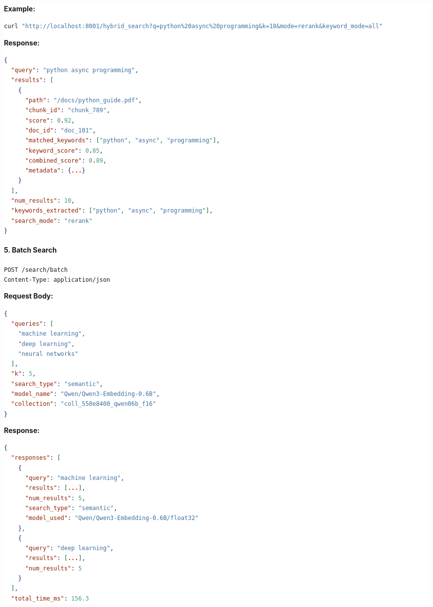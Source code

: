 **Example:**
```bash
curl "http://localhost:8001/hybrid_search?q=python%20async%20programming&k=10&mode=rerank&keyword_mode=all"
```

**Response:**
```json
{
  "query": "python async programming",
  "results": [
    {
      "path": "/docs/python_guide.pdf",
      "chunk_id": "chunk_789",
      "score": 0.92,
      "doc_id": "doc_101",
      "matched_keywords": ["python", "async", "programming"],
      "keyword_score": 0.85,
      "combined_score": 0.89,
      "metadata": {...}
    }
  ],
  "num_results": 10,
  "keywords_extracted": ["python", "async", "programming"],
  "search_mode": "rerank"
}
```

#### 5. Batch Search
```http
POST /search/batch
Content-Type: application/json
```

**Request Body:**
```json
{
  "queries": [
    "machine learning",
    "deep learning",
    "neural networks"
  ],
  "k": 5,
  "search_type": "semantic",
  "model_name": "Qwen/Qwen3-Embedding-0.6B",
  "collection": "coll_550e8400_qwen06b_f16"
}
```

**Response:**
```json
{
  "responses": [
    {
      "query": "machine learning",
      "results": [...],
      "num_results": 5,
      "search_type": "semantic",
      "model_used": "Qwen/Qwen3-Embedding-0.6B/float32"
    },
    {
      "query": "deep learning",
      "results": [...],
      "num_results": 5
    }
  ],
  "total_time_ms": 156.3
```